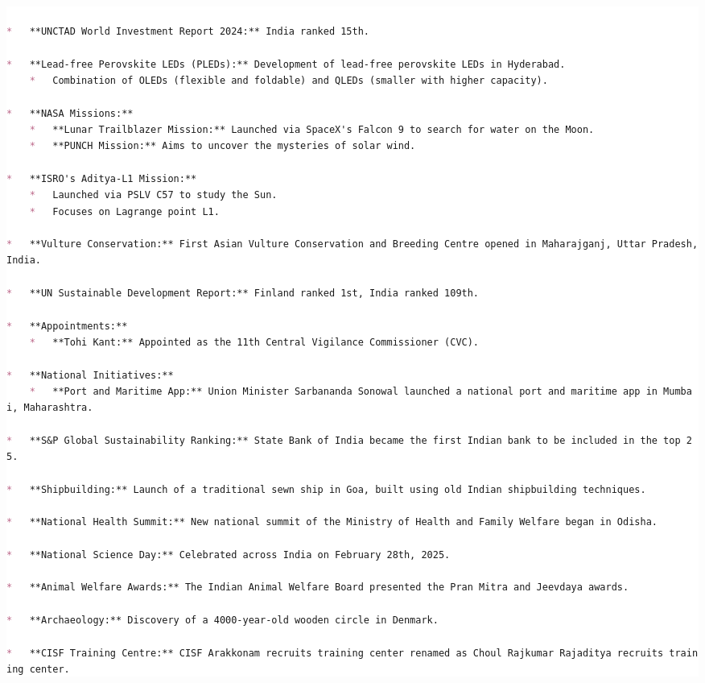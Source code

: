 ```markdown

*   **UNCTAD World Investment Report 2024:** India ranked 15th.

*   **Lead-free Perovskite LEDs (PLEDs):** Development of lead-free perovskite LEDs in Hyderabad.
    *   Combination of OLEDs (flexible and foldable) and QLEDs (smaller with higher capacity).

*   **NASA Missions:**
    *   **Lunar Trailblazer Mission:** Launched via SpaceX's Falcon 9 to search for water on the Moon.
    *   **PUNCH Mission:** Aims to uncover the mysteries of solar wind.

*   **ISRO's Aditya-L1 Mission:**
    *   Launched via PSLV C57 to study the Sun.
    *   Focuses on Lagrange point L1.

*   **Vulture Conservation:** First Asian Vulture Conservation and Breeding Centre opened in Maharajganj, Uttar Pradesh, India.

*   **UN Sustainable Development Report:** Finland ranked 1st, India ranked 109th.

*   **Appointments:**
    *   **Tohi Kant:** Appointed as the 11th Central Vigilance Commissioner (CVC).

*   **National Initiatives:**
    *   **Port and Maritime App:** Union Minister Sarbananda Sonowal launched a national port and maritime app in Mumbai, Maharashtra.

*   **S&P Global Sustainability Ranking:** State Bank of India became the first Indian bank to be included in the top 25.

*   **Shipbuilding:** Launch of a traditional sewn ship in Goa, built using old Indian shipbuilding techniques.

*   **National Health Summit:** New national summit of the Ministry of Health and Family Welfare began in Odisha.

*   **National Science Day:** Celebrated across India on February 28th, 2025.

*   **Animal Welfare Awards:** The Indian Animal Welfare Board presented the Pran Mitra and Jeevdaya awards.

*   **Archaeology:** Discovery of a 4000-year-old wooden circle in Denmark.

*   **CISF Training Centre:** CISF Arakkonam recruits training center renamed as Choul Rajkumar Rajaditya recruits training center.
